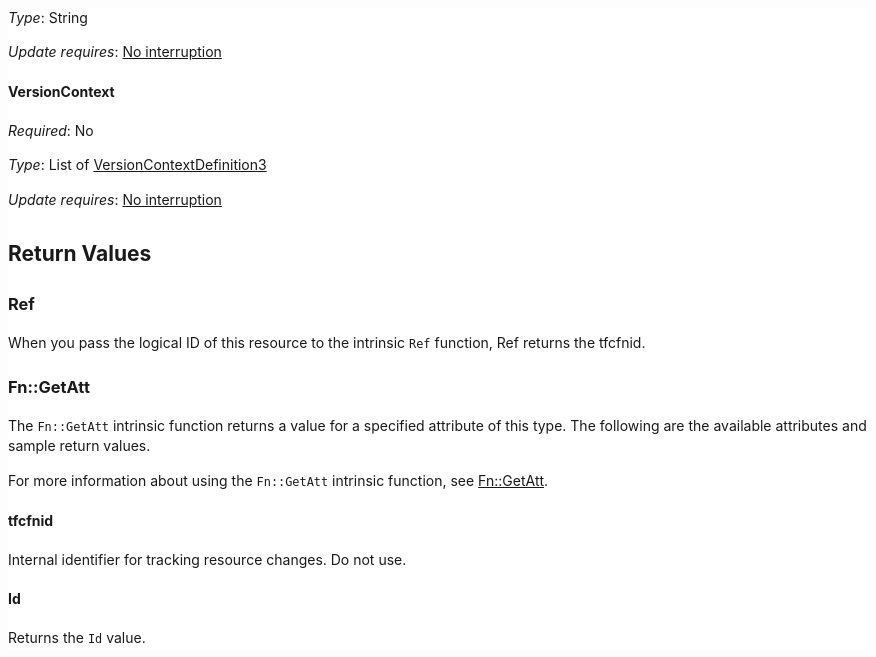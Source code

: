 _Type_: String

_Update requires_: [No interruption](https://docs.aws.amazon.com/AWSCloudFormation/latest/UserGuide/using-cfn-updating-stacks-update-behaviors.html#update-no-interrupt)

#### VersionContext

_Required_: No

_Type_: List of <a href="versioncontextdefinition3.md">VersionContextDefinition3</a>

_Update requires_: [No interruption](https://docs.aws.amazon.com/AWSCloudFormation/latest/UserGuide/using-cfn-updating-stacks-update-behaviors.html#update-no-interrupt)

## Return Values

### Ref

When you pass the logical ID of this resource to the intrinsic `Ref` function, Ref returns the tfcfnid.

### Fn::GetAtt

The `Fn::GetAtt` intrinsic function returns a value for a specified attribute of this type. The following are the available attributes and sample return values.

For more information about using the `Fn::GetAtt` intrinsic function, see [Fn::GetAtt](https://docs.aws.amazon.com/AWSCloudFormation/latest/UserGuide/intrinsic-function-reference-getatt.html).

#### tfcfnid

Internal identifier for tracking resource changes. Do not use.

#### Id

Returns the <code>Id</code> value.


